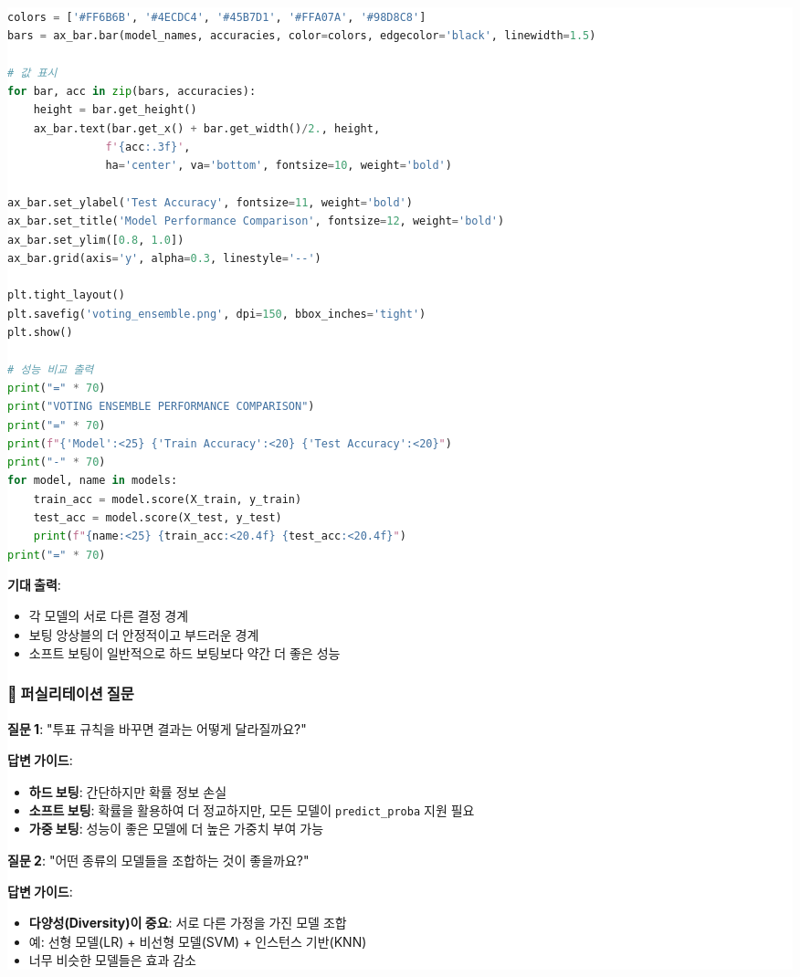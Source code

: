 ```python
colors = ['#FF6B6B', '#4ECDC4', '#45B7D1', '#FFA07A', '#98D8C8']
bars = ax_bar.bar(model_names, accuracies, color=colors, edgecolor='black', linewidth=1.5)

# 값 표시
for bar, acc in zip(bars, accuracies):
    height = bar.get_height()
    ax_bar.text(bar.get_x() + bar.get_width()/2., height,
               f'{acc:.3f}',
               ha='center', va='bottom', fontsize=10, weight='bold')

ax_bar.set_ylabel('Test Accuracy', fontsize=11, weight='bold')
ax_bar.set_title('Model Performance Comparison', fontsize=12, weight='bold')
ax_bar.set_ylim([0.8, 1.0])
ax_bar.grid(axis='y', alpha=0.3, linestyle='--')

plt.tight_layout()
plt.savefig('voting_ensemble.png', dpi=150, bbox_inches='tight')
plt.show()

# 성능 비교 출력
print("=" * 70)
print("VOTING ENSEMBLE PERFORMANCE COMPARISON")
print("=" * 70)
print(f"{'Model':<25} {'Train Accuracy':<20} {'Test Accuracy':<20}")
print("-" * 70)
for model, name in models:
    train_acc = model.score(X_train, y_train)
    test_acc = model.score(X_test, y_test)
    print(f"{name:<25} {train_acc:<20.4f} {test_acc:<20.4f}")
print("=" * 70)
```

**기대 출력**:
- 각 모델의 서로 다른 결정 경계
- 보팅 앙상블의 더 안정적이고 부드러운 경계
- 소프트 보팅이 일반적으로 하드 보팅보다 약간 더 좋은 성능

### 💬 퍼실리테이션 질문

**질문 1**: "투표 규칙을 바꾸면 결과는 어떻게 달라질까요?"

**답변 가이드**:
- **하드 보팅**: 간단하지만 확률 정보 손실
- **소프트 보팅**: 확률을 활용하여 더 정교하지만, 모든 모델이 `predict_proba` 지원 필요
- **가중 보팅**: 성능이 좋은 모델에 더 높은 가중치 부여 가능

**질문 2**: "어떤 종류의 모델들을 조합하는 것이 좋을까요?"

**답변 가이드**:
- **다양성(Diversity)이 중요**: 서로 다른 가정을 가진 모델 조합
- 예: 선형 모델(LR) + 비선형 모델(SVM) + 인스턴스 기반(KNN)
- 너무 비슷한 모델들은 효과 감소
